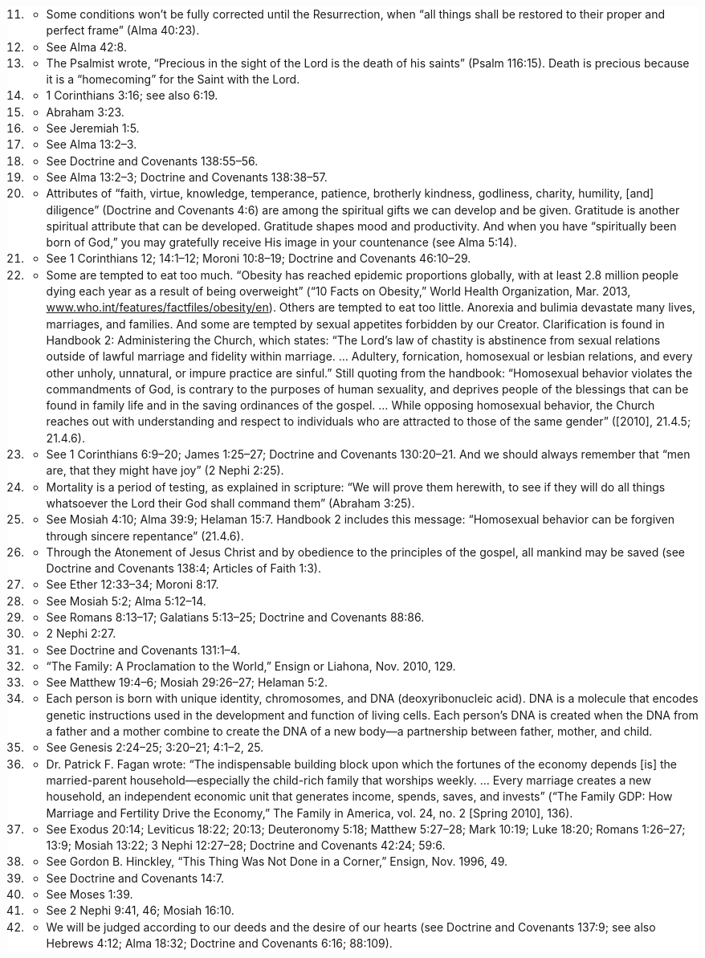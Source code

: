 11. - Some conditions won’t be fully corrected until the Resurrection, when “all things shall be restored to their proper and perfect frame” (Alma 40:23).
12. - See Alma 42:8.
13. - The Psalmist wrote, “Precious in the sight of the Lord is the death of his saints” (Psalm 116:15). Death is precious because it is a “homecoming” for the Saint with the Lord.
14. - 1 Corinthians 3:16; see also 6:19.
15. - Abraham 3:23.
16. - See Jeremiah 1:5.
17. - See Alma 13:2–3.
18. - See Doctrine and Covenants 138:55–56.
19. - See Alma 13:2–3; Doctrine and Covenants 138:38–57.
20. - Attributes of “faith, virtue, knowledge, temperance, patience, brotherly kindness, godliness, charity, humility, [and] diligence” (Doctrine and Covenants 4:6) are among the spiritual gifts we can develop and be given. Gratitude is another spiritual attribute that can be developed. Gratitude shapes mood and productivity. And when you have “spiritually been born of God,” you may gratefully receive His image in your countenance (see Alma 5:14).
21. - See 1 Corinthians 12; 14:1–12; Moroni 10:8–19; Doctrine and Covenants 46:10–29.
22. - Some are tempted to eat too much. “Obesity has reached epidemic proportions globally, with at least 2.8 million people dying each year as a result of being overweight” (“10 Facts on Obesity,” World Health Organization, Mar. 2013, www.who.int/features/factfiles/obesity/en). Others are tempted to eat too little. Anorexia and bulimia devastate many lives, marriages, and families. And some are tempted by sexual appetites forbidden by our Creator. Clarification is found in Handbook 2: Administering the Church, which states: “The Lord’s law of chastity is abstinence from sexual relations outside of lawful marriage and fidelity within marriage. … Adultery, fornication, homosexual or lesbian relations, and every other unholy, unnatural, or impure practice are sinful.” Still quoting from the handbook: “Homosexual behavior violates the commandments of God, is contrary to the purposes of human sexuality, and deprives people of the blessings that can be found in family life and in the saving ordinances of the gospel. … While opposing homosexual behavior, the Church reaches out with understanding and respect to individuals who are attracted to those of the same gender” ([2010], 21.4.5; 21.4.6).
23. - See 1 Corinthians 6:9–20; James 1:25–27; Doctrine and Covenants 130:20–21. And we should always remember that “men are, that they might have joy” (2 Nephi 2:25).
24. - Mortality is a period of testing, as explained in scripture: “We will prove them herewith, to see if they will do all things whatsoever the Lord their God shall command them” (Abraham 3:25).
25. - See Mosiah 4:10; Alma 39:9; Helaman 15:7. Handbook 2 includes this message: “Homosexual behavior can be forgiven through sincere repentance” (21.4.6).
26. - Through the Atonement of Jesus Christ and by obedience to the principles of the gospel, all mankind may be saved (see Doctrine and Covenants 138:4; Articles of Faith 1:3).
27. - See Ether 12:33–34; Moroni 8:17.
28. - See Mosiah 5:2; Alma 5:12–14.
29. - See Romans 8:13–17; Galatians 5:13–25; Doctrine and Covenants 88:86.
30. - 2 Nephi 2:27.
31. - See Doctrine and Covenants 131:1–4.
32. - “The Family: A Proclamation to the World,” Ensign or Liahona, Nov. 2010, 129.
33. - See Matthew 19:4–6; Mosiah 29:26–27; Helaman 5:2.
34. - Each person is born with unique identity, chromosomes, and DNA (deoxyribonucleic acid). DNA is a molecule that encodes genetic instructions used in the development and function of living cells. Each person’s DNA is created when the DNA from a father and a mother combine to create the DNA of a new body—a partnership between father, mother, and child.
35. - See Genesis 2:24–25; 3:20–21; 4:1–2, 25.
36. - Dr. Patrick F. Fagan wrote: “The indispensable building block upon which the fortunes of the economy depends [is] the married-parent household—especially the child-rich family that worships weekly. … Every marriage creates a new household, an independent economic unit that generates income, spends, saves, and invests” (“The Family GDP: How Marriage and Fertility Drive the Economy,” The Family in America, vol. 24, no. 2 [Spring 2010], 136).
37. - See Exodus 20:14; Leviticus 18:22; 20:13; Deuteronomy 5:18; Matthew 5:27–28; Mark 10:19; Luke 18:20; Romans 1:26–27; 13:9; Mosiah 13:22; 3 Nephi 12:27–28; Doctrine and Covenants 42:24; 59:6.
38. - See Gordon B. Hinckley, “This Thing Was Not Done in a Corner,” Ensign, Nov. 1996, 49.
39. - See Doctrine and Covenants 14:7.
40. - See Moses 1:39.
41. - See 2 Nephi 9:41, 46; Mosiah 16:10.
42. - We will be judged according to our deeds and the desire of our hearts (see Doctrine and Covenants 137:9; see also Hebrews 4:12; Alma 18:32; Doctrine and Covenants 6:16; 88:109).